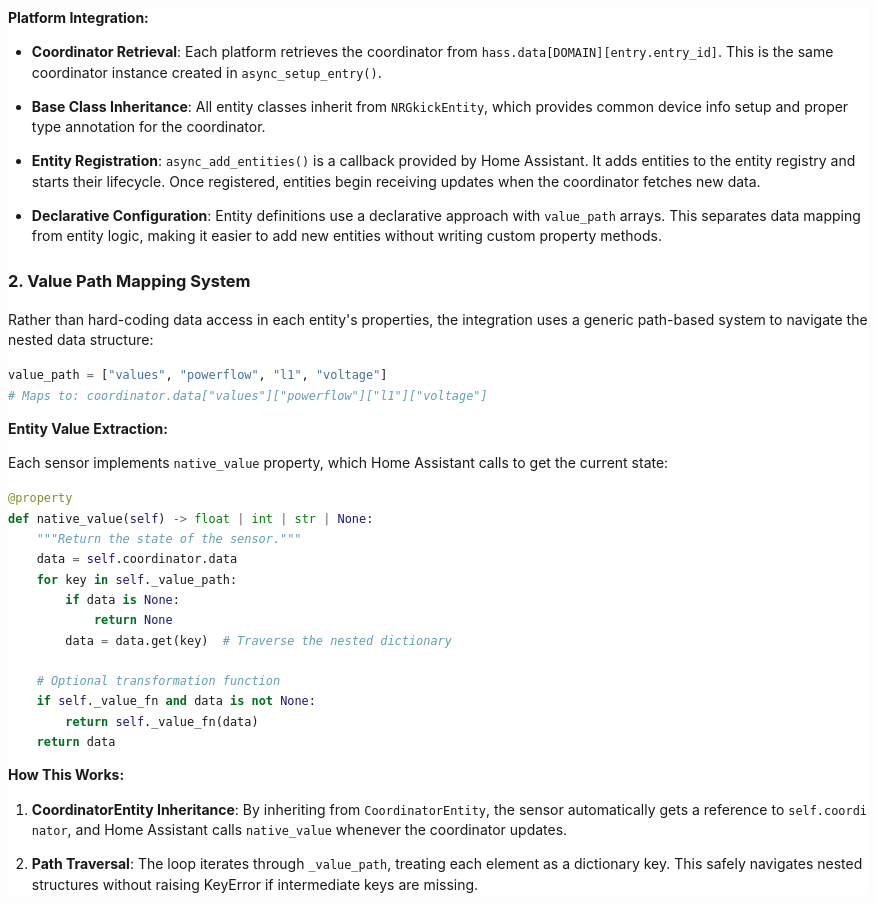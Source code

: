 **Platform Integration:**

- **Coordinator Retrieval**: Each platform retrieves the coordinator from `hass.data[DOMAIN][entry.entry_id]`. This is the same coordinator instance created in `async_setup_entry()`.

- **Base Class Inheritance**: All entity classes inherit from `NRGkickEntity`, which provides common device info setup and proper type annotation for the coordinator.

- **Entity Registration**: `async_add_entities()` is a callback provided by Home Assistant. It adds entities to the entity registry and starts their lifecycle. Once registered, entities begin receiving updates when the coordinator fetches new data.

- **Declarative Configuration**: Entity definitions use a declarative approach with `value_path` arrays. This separates data mapping from entity logic, making it easier to add new entities without writing custom property methods.

### 2. Value Path Mapping System

Rather than hard-coding data access in each entity's properties, the integration uses a generic path-based system to navigate the nested data structure:

```python
value_path = ["values", "powerflow", "l1", "voltage"]
# Maps to: coordinator.data["values"]["powerflow"]["l1"]["voltage"]
```

**Entity Value Extraction:**

Each sensor implements `native_value` property, which Home Assistant calls to get the current state:

```python
@property
def native_value(self) -> float | int | str | None:
    """Return the state of the sensor."""
    data = self.coordinator.data
    for key in self._value_path:
        if data is None:
            return None
        data = data.get(key)  # Traverse the nested dictionary

    # Optional transformation function
    if self._value_fn and data is not None:
        return self._value_fn(data)
    return data
```

**How This Works:**

1. **CoordinatorEntity Inheritance**: By inheriting from `CoordinatorEntity`, the sensor automatically gets a reference to `self.coordinator`, and Home Assistant calls `native_value` whenever the coordinator updates.

2. **Path Traversal**: The loop iterates through `_value_path`, treating each element as a dictionary key. This safely navigates nested structures without raising KeyError if intermediate keys are missing.
